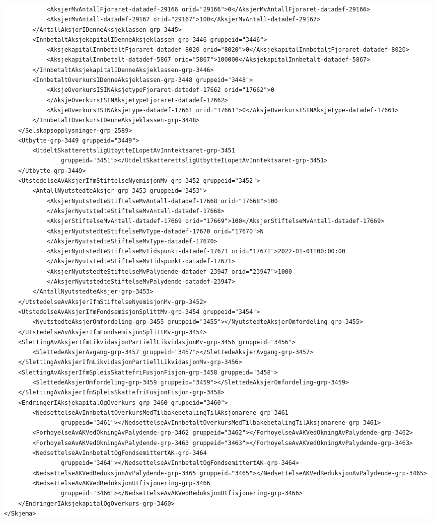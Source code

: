```
            <AksjerMvAntallFjoraret-datadef-29166 orid="29166">0</AksjerMvAntallFjoraret-datadef-29166>
            <AksjerMvAntall-datadef-29167 orid="29167">100</AksjerMvAntall-datadef-29167>
        </AntallAksjerIDenneAksjeklassen-grp-3445>
        <InnbetaltAksjekapitalIDenneAksjeklassen-grp-3446 gruppeid="3446">
            <AksjekapitalInnbetaltFjoraret-datadef-8020 orid="8020">0</AksjekapitalInnbetaltFjoraret-datadef-8020>
            <AksjekapitalInnbetalt-datadef-5867 orid="5867">100000</AksjekapitalInnbetalt-datadef-5867>
        </InnbetaltAksjekapitalIDenneAksjeklassen-grp-3446>
        <InnbetaltOverkursIDenneAksjeklassen-grp-3448 gruppeid="3448">
            <AksjeOverkursISINAksjetypeFjoraret-datadef-17662 orid="17662">0
            </AksjeOverkursISINAksjetypeFjoraret-datadef-17662>
            <AksjeOverkursISINAksjetype-datadef-17661 orid="17661">0</AksjeOverkursISINAksjetype-datadef-17661>
        </InnbetaltOverkursIDenneAksjeklassen-grp-3448>
    </Selskapsopplysninger-grp-2589>
    <Utbytte-grp-3449 gruppeid="3449">
        <UtdeltSkatterettsligUtbytteILopetAvInntektsaret-grp-3451
                gruppeid="3451"></UtdeltSkatterettsligUtbytteILopetAvInntektsaret-grp-3451>
    </Utbytte-grp-3449>
    <UtstedelseAvAksjerIfmStiftelseNyemisjonMv-grp-3452 gruppeid="3452">
        <AntallNyutstedteAksjer-grp-3453 gruppeid="3453">
            <AksjerNyutstedteStiftelseMvAntall-datadef-17668 orid="17668">100
            </AksjerNyutstedteStiftelseMvAntall-datadef-17668>
            <AksjerStiftelseMvAntall-datadef-17669 orid="17669">100</AksjerStiftelseMvAntall-datadef-17669>
            <AksjerNyutstedteStiftelseMvType-datadef-17670 orid="17670">N
            </AksjerNyutstedteStiftelseMvType-datadef-17670>
            <AksjerNyutstedteStiftelseMvTidspunkt-datadef-17671 orid="17671">2022-01-01T00:00:00
            </AksjerNyutstedteStiftelseMvTidspunkt-datadef-17671>
            <AksjerNyutstedteStiftelseMvPalydende-datadef-23947 orid="23947">1000
            </AksjerNyutstedteStiftelseMvPalydende-datadef-23947>
        </AntallNyutstedteAksjer-grp-3453>
    </UtstedelseAvAksjerIfmStiftelseNyemisjonMv-grp-3452>
    <UtstedelseAvAksjerIfmFondsemisjonSplittMv-grp-3454 gruppeid="3454">
        <NyutstedteAksjerOmfordeling-grp-3455 gruppeid="3455"></NyutstedteAksjerOmfordeling-grp-3455>
    </UtstedelseAvAksjerIfmFondsemisjonSplittMv-grp-3454>
    <SlettingAvAksjerIfmLikvidasjonPartiellLikvidasjonMv-grp-3456 gruppeid="3456">
        <SlettedeAksjerAvgang-grp-3457 gruppeid="3457"></SlettedeAksjerAvgang-grp-3457>
    </SlettingAvAksjerIfmLikvidasjonPartiellLikvidasjonMv-grp-3456>
    <SlettingAvAksjerIfmSpleisSkattefriFusjonFisjon-grp-3458 gruppeid="3458">
        <SlettedeAksjerOmfordeling-grp-3459 gruppeid="3459"></SlettedeAksjerOmfordeling-grp-3459>
    </SlettingAvAksjerIfmSpleisSkattefriFusjonFisjon-grp-3458>
    <EndringerIAksjekapitalOgOverkurs-grp-3460 gruppeid="3460">
        <NedsettelseAvInnbetaltOverkursMedTilbakebetalingTilAksjonarene-grp-3461
                gruppeid="3461"></NedsettelseAvInnbetaltOverkursMedTilbakebetalingTilAksjonarene-grp-3461>
        <ForhoyelseAvAKVedOkningAvPalydende-grp-3462 gruppeid="3462"></ForhoyelseAvAKVedOkningAvPalydende-grp-3462>
        <ForhoyelseAvAKVedOkningAvPalydende-grp-3463 gruppeid="3463"></ForhoyelseAvAKVedOkningAvPalydende-grp-3463>
        <NedsettelseAvInnbetaltOgFondsemittertAK-grp-3464
                gruppeid="3464"></NedsettelseAvInnbetaltOgFondsemittertAK-grp-3464>
        <NedsettelseAKVedReduksjonAvPalydende-grp-3465 gruppeid="3465"></NedsettelseAKVedReduksjonAvPalydende-grp-3465>
        <NedsettelseAvAKVedReduksjonUtfisjonering-grp-3466
                gruppeid="3466"></NedsettelseAvAKVedReduksjonUtfisjonering-grp-3466>
    </EndringerIAksjekapitalOgOverkurs-grp-3460>
</Skjema>

```